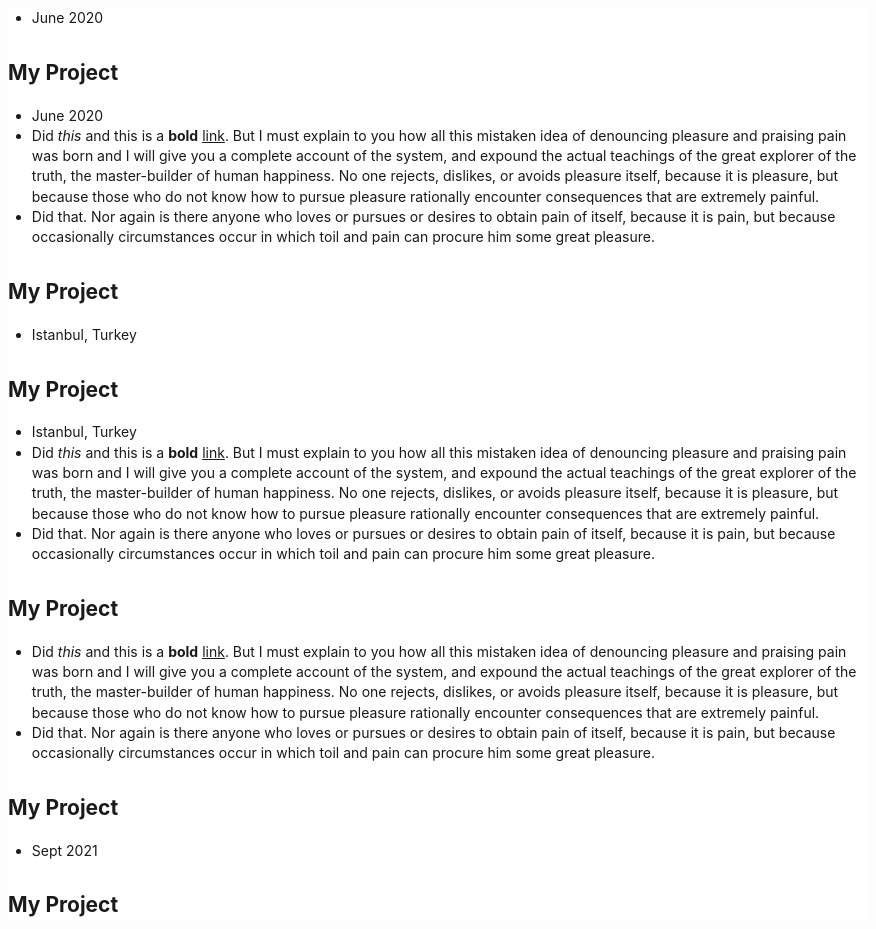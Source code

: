 - June 2020

## My Project

- June 2020
- Did *this* and this is a **bold** [link](https://example.com). But I must explain to you how all this mistaken idea of denouncing pleasure and praising pain was born and I will give you a complete account of the system, and expound the actual teachings of the great explorer of the truth, the master-builder of human happiness. No one rejects, dislikes, or avoids pleasure itself, because it is pleasure, but because those who do not know how to pursue pleasure rationally encounter consequences that are extremely painful.
- Did that. Nor again is there anyone who loves or pursues or desires to obtain pain of itself, because it is pain, but because occasionally circumstances occur in which toil and pain can procure him some great pleasure.

## My Project

- Istanbul, Turkey

## My Project

- Istanbul, Turkey
- Did *this* and this is a **bold** [link](https://example.com). But I must explain to you how all this mistaken idea of denouncing pleasure and praising pain was born and I will give you a complete account of the system, and expound the actual teachings of the great explorer of the truth, the master-builder of human happiness. No one rejects, dislikes, or avoids pleasure itself, because it is pleasure, but because those who do not know how to pursue pleasure rationally encounter consequences that are extremely painful.
- Did that. Nor again is there anyone who loves or pursues or desires to obtain pain of itself, because it is pain, but because occasionally circumstances occur in which toil and pain can procure him some great pleasure.

## My Project

- Did *this* and this is a **bold** [link](https://example.com). But I must explain to you how all this mistaken idea of denouncing pleasure and praising pain was born and I will give you a complete account of the system, and expound the actual teachings of the great explorer of the truth, the master-builder of human happiness. No one rejects, dislikes, or avoids pleasure itself, because it is pleasure, but because those who do not know how to pursue pleasure rationally encounter consequences that are extremely painful.
- Did that. Nor again is there anyone who loves or pursues or desires to obtain pain of itself, because it is pain, but because occasionally circumstances occur in which toil and pain can procure him some great pleasure.

## My Project

- Sept 2021

## My Project
